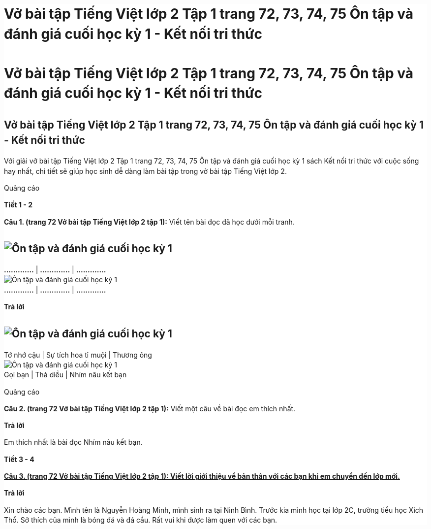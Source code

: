 # Vở bài tập Tiếng Việt lớp 2 Tập 1 trang 72, 73, 74, 75 Ôn tập và đánh giá cuối học kỳ 1 - Kết nối tri thức

# Vở bài tập Tiếng Việt lớp 2 Tập 1 trang 72, 73, 74, 75 Ôn tập và đánh giá cuối học kỳ 1 - Kết nối tri thức

## Vở bài tập Tiếng Việt lớp 2 Tập 1 trang 72, 73, 74, 75 Ôn tập và đánh giá cuối học kỳ 1 - Kết nối tri thức

Với giải vở bài tập Tiếng Việt lớp 2 Tập 1 trang 72, 73, 74, 75 Ôn tập và đánh giá cuối học kỳ 1 sách Kết nối tri thức với cuộc sống hay nhất, chi tiết sẽ giúp học sinh dễ dàng làm bài tập trong vở bài tập Tiếng Việt lớp 2.

Quảng cáo

**Tiết 1 - 2**

**Câu 1. (trang 72 Vở bài tập Tiếng Việt lớp 2 tập 1):** Viết tên bài đọc đã học dưới mỗi tranh.

![Ôn tập và đánh giá cuối học kỳ 1](https://vietjack.com/vbt-tieng-viet-2-kn/images/on-tap-va-danh-gia-cuoi-hoc-ky-1-34492.png)  
---  
**.............** |  **.............** |  **.............**  
![Ôn tập và đánh giá cuối học kỳ 1](https://vietjack.com/vbt-tieng-viet-2-kn/images/on-tap-va-danh-gia-cuoi-hoc-ky-1-34493.png)  
**.............** |  **.............** |  **.............**  
  
**Trả lời**

![Ôn tập và đánh giá cuối học kỳ 1](https://vietjack.com/vbt-tieng-viet-2-kn/images/on-tap-va-danh-gia-cuoi-hoc-ky-1-34494.png)  
---  
Tớ nhớ cậu |  Sự tích hoa tỉ muội |  Thương ông  
![Ôn tập và đánh giá cuối học kỳ 1](https://vietjack.com/vbt-tieng-viet-2-kn/images/on-tap-va-danh-gia-cuoi-hoc-ky-1-34495.png)  
Gọi bạn |  Thả diều |  Nhím nâu kết bạn  
  
Quảng cáo

**Câu 2. (trang 72 Vở bài tập Tiếng Việt lớp 2 tập 1):** Viết một câu về bài đọc em thích nhất.

**Trả lời**

Em thích nhất là bài đọc Nhím nâu kết bạn.

**Tiết 3 - 4**

[**Câu 3. (trang 72 Vở bài tập Tiếng Việt lớp 2 tập 1): Viết lời giới thiệu về bản thân với các bạn khi em chuyển đến lớp mới.**](https://vietjack.com/vbt-tieng-viet-2-kn/viet-loi-gioi-thieu-ve-ban-than-voi-cac-ban-khi-em-chuyen-den-lop-moi-vm.jsp)

**Trả lời**

Xin chào các bạn. Mình tên là Nguyễn Hoàng Minh, mình sinh ra tại Ninh Bình. Trước kia mình học tại lớp 2C, trường tiểu học Xích Thổ. Sở thích của mình là bóng đá và đá cầu. Rất vui khi được làm quen với các bạn.
